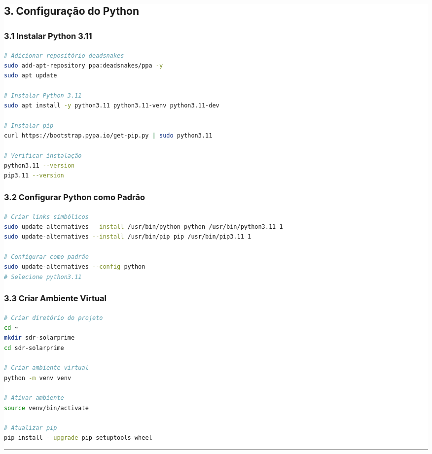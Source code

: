 
## 3. Configuração do Python

### 3.1 Instalar Python 3.11

```bash
# Adicionar repositório deadsnakes
sudo add-apt-repository ppa:deadsnakes/ppa -y
sudo apt update

# Instalar Python 3.11
sudo apt install -y python3.11 python3.11-venv python3.11-dev

# Instalar pip
curl https://bootstrap.pypa.io/get-pip.py | sudo python3.11

# Verificar instalação
python3.11 --version
pip3.11 --version
```

### 3.2 Configurar Python como Padrão

```bash
# Criar links simbólicos
sudo update-alternatives --install /usr/bin/python python /usr/bin/python3.11 1
sudo update-alternatives --install /usr/bin/pip pip /usr/bin/pip3.11 1

# Configurar como padrão
sudo update-alternatives --config python
# Selecione python3.11
```

### 3.3 Criar Ambiente Virtual

```bash
# Criar diretório do projeto
cd ~
mkdir sdr-solarprime
cd sdr-solarprime

# Criar ambiente virtual
python -m venv venv

# Ativar ambiente
source venv/bin/activate

# Atualizar pip
pip install --upgrade pip setuptools wheel
```

---
